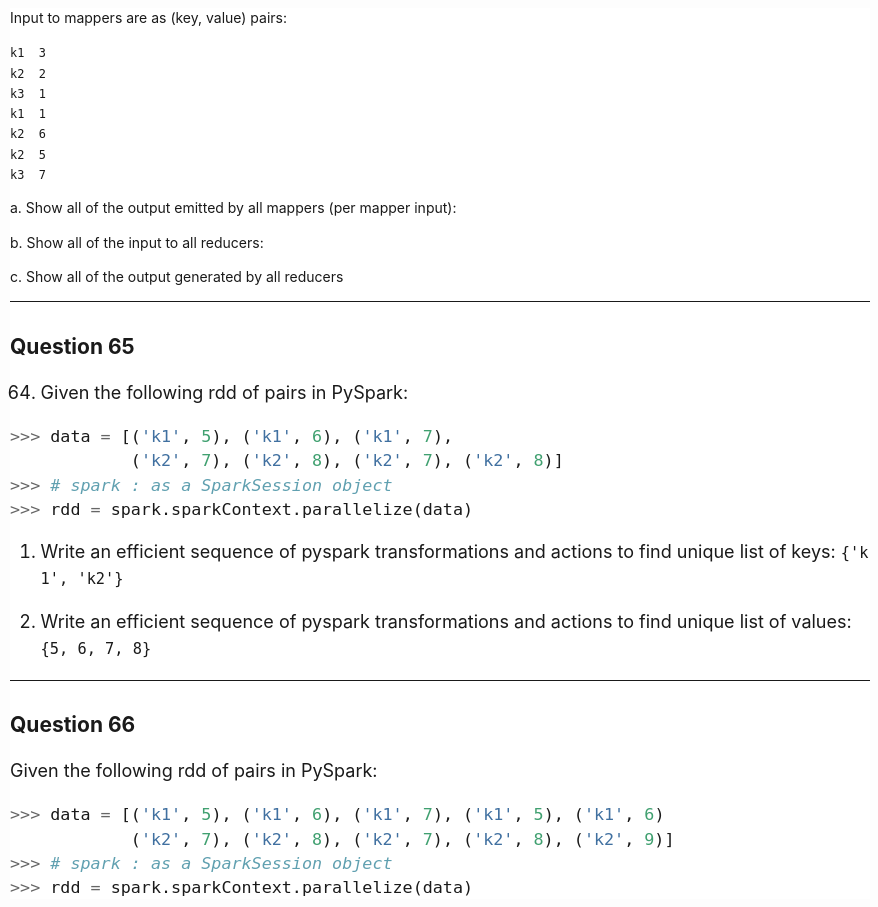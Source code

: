 Input to mappers are as (key, value) pairs:

~~~text
k1	3
k2	2
k3	1
k1	1
k2	6
k2	5
k3  7
~~~

a. Show all of the output emitted by 
all mappers (per mapper input):

b. Show all of the input to all reducers:

c. Show all of the output generated by all reducers


</font>

-------

## Question 65

<font size="4">


64. Given the following rdd of pairs 
in PySpark:

~~~python
>>> data = [('k1', 5), ('k1', 6), ('k1', 7), 
            ('k2', 7), ('k2', 8), ('k2', 7), ('k2', 8)]
>>> # spark : as a SparkSession object     
>>> rdd = spark.sparkContext.parallelize(data)
~~~

1. Write an efficient sequence of pyspark transformations and actions 
to find unique list of keys: `{'k1', 'k2'}`
 
2. Write an efficient sequence of pyspark transformations and actions 
to find unique list of values: `{5, 6, 7, 8}`
 
</font>

-------

## Question 66

<font size="4">


Given the following rdd of pairs in PySpark:

~~~python
>>> data = [('k1', 5), ('k1', 6), ('k1', 7), ('k1', 5), ('k1', 6)
            ('k2', 7), ('k2', 8), ('k2', 7), ('k2', 8), ('k2', 9)]
>>> # spark : as a SparkSession object     
>>> rdd = spark.sparkContext.parallelize(data)
~~~

